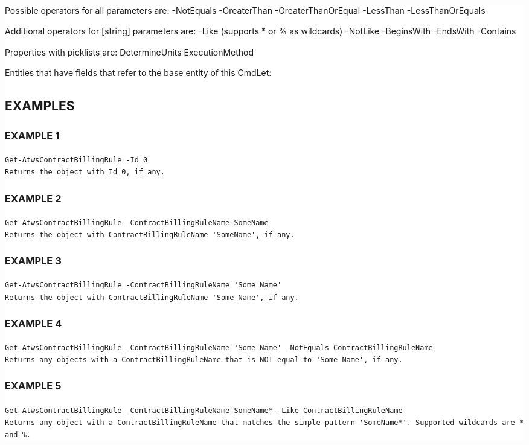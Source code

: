 Possible operators for all parameters are:
 -NotEquals
 -GreaterThan
 -GreaterThanOrEqual
 -LessThan
 -LessThanOrEquals 

Additional operators for \[string\] parameters are:
 -Like (supports * or % as wildcards)
 -NotLike
 -BeginsWith
 -EndsWith
 -Contains

Properties with picklists are:
DetermineUnits
ExecutionMethod

Entities that have fields that refer to the base entity of this CmdLet:

## EXAMPLES

### EXAMPLE 1
```
Get-AtwsContractBillingRule -Id 0
Returns the object with Id 0, if any.
```

### EXAMPLE 2
```
Get-AtwsContractBillingRule -ContractBillingRuleName SomeName
Returns the object with ContractBillingRuleName 'SomeName', if any.
```

### EXAMPLE 3
```
Get-AtwsContractBillingRule -ContractBillingRuleName 'Some Name'
Returns the object with ContractBillingRuleName 'Some Name', if any.
```

### EXAMPLE 4
```
Get-AtwsContractBillingRule -ContractBillingRuleName 'Some Name' -NotEquals ContractBillingRuleName
Returns any objects with a ContractBillingRuleName that is NOT equal to 'Some Name', if any.
```

### EXAMPLE 5
```
Get-AtwsContractBillingRule -ContractBillingRuleName SomeName* -Like ContractBillingRuleName
Returns any object with a ContractBillingRuleName that matches the simple pattern 'SomeName*'. Supported wildcards are * and %.
```
